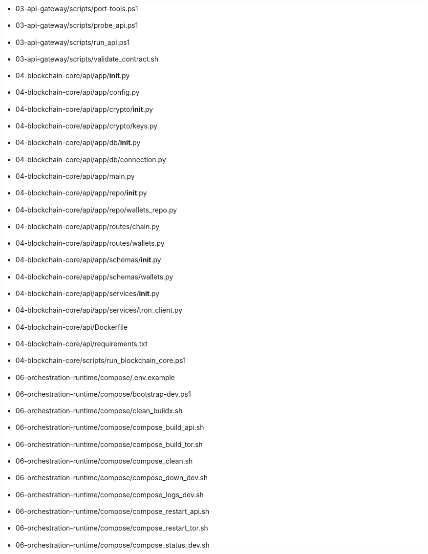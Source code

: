 - 03-api-gateway/scripts/port-tools.ps1

- 03-api-gateway/scripts/probe_api.ps1

- 03-api-gateway/scripts/run_api.ps1

- 03-api-gateway/scripts/validate_contract.sh

- 04-blockchain-core/api/app/__init__.py

- 04-blockchain-core/api/app/config.py

- 04-blockchain-core/api/app/crypto/__init__.py

- 04-blockchain-core/api/app/crypto/keys.py

- 04-blockchain-core/api/app/db/__init__.py

- 04-blockchain-core/api/app/db/connection.py

- 04-blockchain-core/api/app/main.py

- 04-blockchain-core/api/app/repo/__init__.py

- 04-blockchain-core/api/app/repo/wallets_repo.py

- 04-blockchain-core/api/app/routes/chain.py

- 04-blockchain-core/api/app/routes/wallets.py

- 04-blockchain-core/api/app/schemas/__init__.py

- 04-blockchain-core/api/app/schemas/wallets.py

- 04-blockchain-core/api/app/services/__init__.py

- 04-blockchain-core/api/app/services/tron_client.py

- 04-blockchain-core/api/Dockerfile

- 04-blockchain-core/api/requirements.txt

- 04-blockchain-core/scripts/run_blockchain_core.ps1

- 06-orchestration-runtime/compose/.env.example

- 06-orchestration-runtime/compose/bootstrap-dev.ps1

- 06-orchestration-runtime/compose/clean_buildx.sh

- 06-orchestration-runtime/compose/compose_build_api.sh

- 06-orchestration-runtime/compose/compose_build_tor.sh

- 06-orchestration-runtime/compose/compose_clean.sh

- 06-orchestration-runtime/compose/compose_down_dev.sh

- 06-orchestration-runtime/compose/compose_logs_dev.sh

- 06-orchestration-runtime/compose/compose_restart_api.sh

- 06-orchestration-runtime/compose/compose_restart_tor.sh

- 06-orchestration-runtime/compose/compose_status_dev.sh
